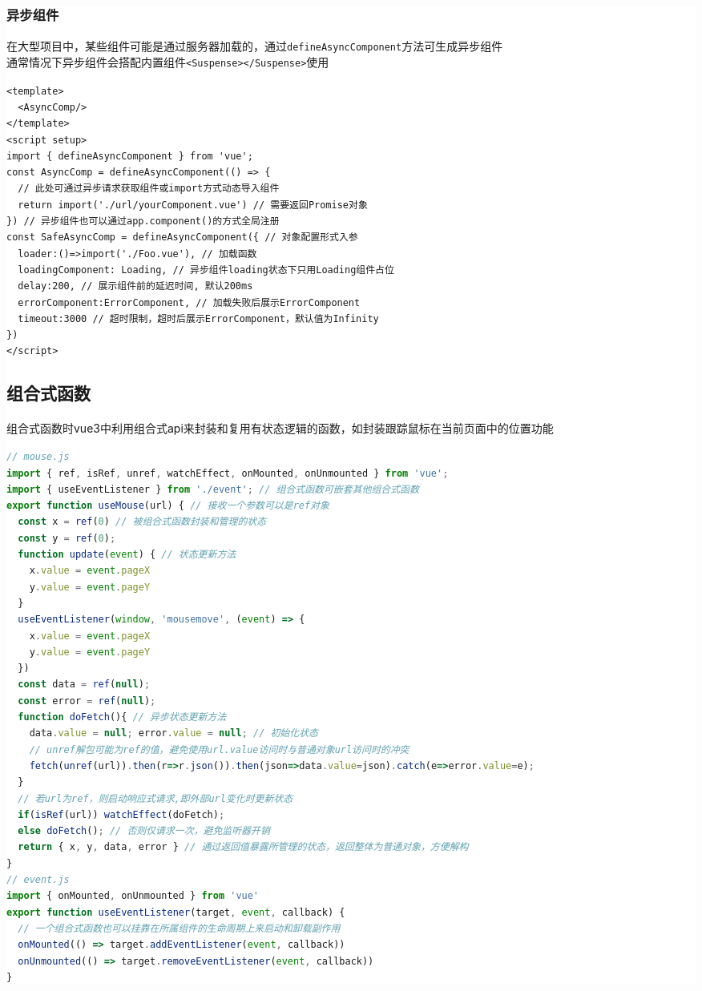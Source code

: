 ### 异步组件

在大型项目中，某些组件可能是通过服务器加载的，通过`defineAsyncComponent`方法可生成异步组件  
通常情况下异步组件会搭配内置组件`<Suspense></Suspense>`使用

```vue
<template>
  <AsyncComp/>
</template>
<script setup>
import { defineAsyncComponent } from 'vue';
const AsyncComp = defineAsyncComponent(() => {
  // 此处可通过异步请求获取组件或import方式动态导入组件
  return import('./url/yourComponent.vue') // 需要返回Promise对象
}) // 异步组件也可以通过app.component()的方式全局注册
const SafeAsyncComp = defineAsyncComponent({ // 对象配置形式入参
  loader:()=>import('./Foo.vue'), // 加载函数
  loadingComponent: Loading, // 异步组件loading状态下只用Loading组件占位
  delay:200, // 展示组件前的延迟时间, 默认200ms
  errorComponent:ErrorComponent, // 加载失败后展示ErrorComponent
  timeout:3000 // 超时限制，超时后展示ErrorComponent，默认值为Infinity
})
</script>
```

## 组合式函数

组合式函数时vue3中利用组合式api来封装和复用有状态逻辑的函数，如封装跟踪鼠标在当前页面中的位置功能  

```js
// mouse.js
import { ref, isRef, unref, watchEffect, onMounted, onUnmounted } from 'vue';
import { useEventListener } from './event'; // 组合式函数可嵌套其他组合式函数
export function useMouse(url) { // 接收一个参数可以是ref对象
  const x = ref(0) // 被组合式函数封装和管理的状态
  const y = ref(0);
  function update(event) { // 状态更新方法
    x.value = event.pageX
    y.value = event.pageY
  }
  useEventListener(window, 'mousemove', (event) => {
    x.value = event.pageX
    y.value = event.pageY
  })
  const data = ref(null);
  const error = ref(null);
  function doFetch(){ // 异步状态更新方法
    data.value = null; error.value = null; // 初始化状态
    // unref解包可能为ref的值，避免使用url.value访问时与普通对象url访问时的冲突
    fetch(unref(url)).then(r=>r.json()).then(json=>data.value=json).catch(e=>error.value=e);
  }
  // 若url为ref，则启动响应式请求,即外部url变化时更新状态
  if(isRef(url)) watchEffect(doFetch); 
  else doFetch(); // 否则仅请求一次，避免监听器开销
  return { x, y, data, error } // 通过返回值暴露所管理的状态，返回整体为普通对象，方便解构
}
// event.js
import { onMounted, onUnmounted } from 'vue'
export function useEventListener(target, event, callback) {
  // 一个组合式函数也可以挂靠在所属组件的生命周期上来启动和卸载副作用
  onMounted(() => target.addEventListener(event, callback))
  onUnmounted(() => target.removeEventListener(event, callback))
}
```
